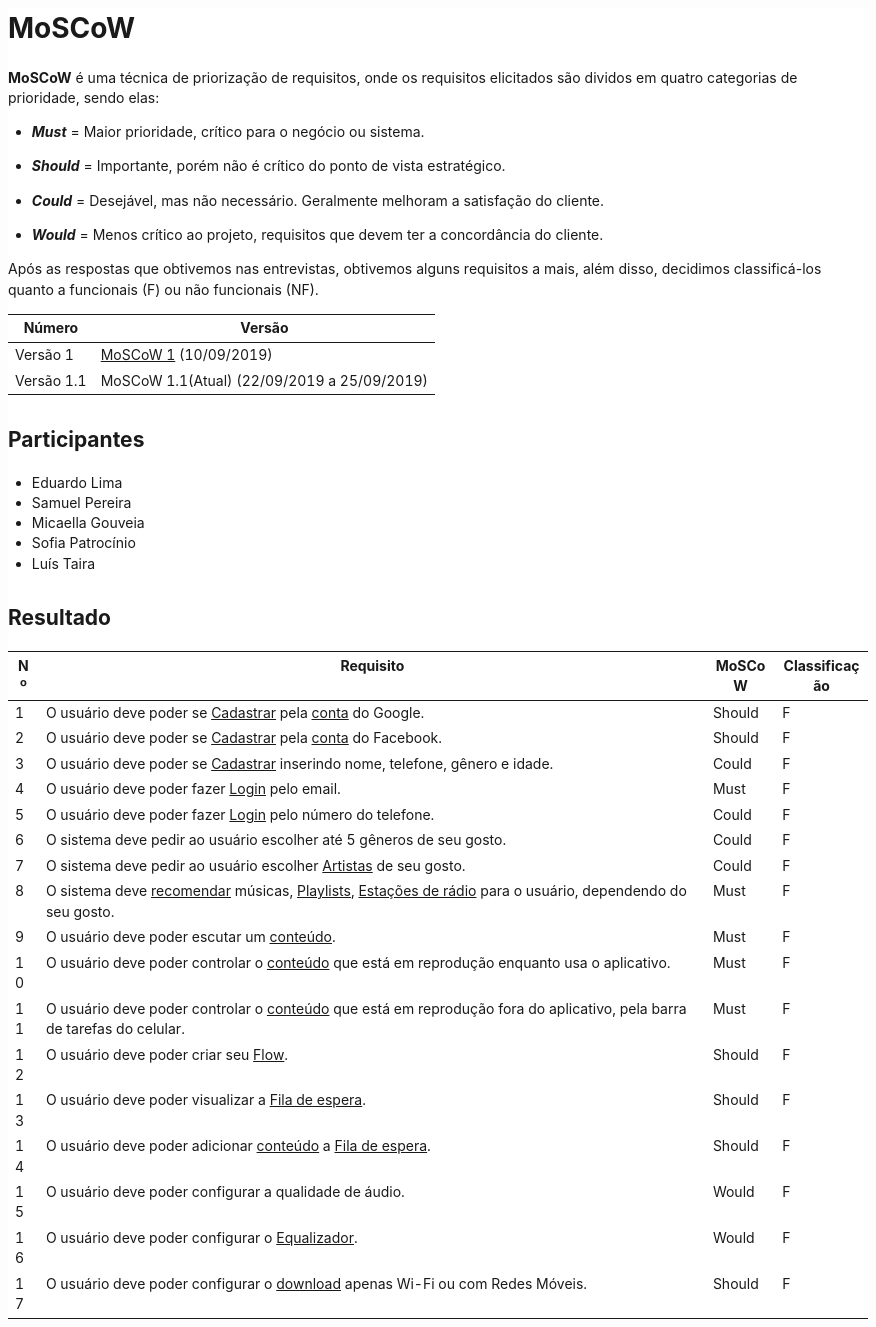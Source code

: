 # MoSCoW 
<div class="line"></div>

**MoSCoW** é uma técnica de priorização de requisitos, onde os requisitos elicitados são dividos em quatro categorias
de prioridade, sendo elas:

- **_Must_** = Maior prioridade, crítico para o negócio ou sistema.

- **_Should_** = Importante, porém não é crítico do ponto de vista estratégico.
  
- **_Could_** = Desejável, mas não necessário. Geralmente melhoram a satisfação do cliente.

- **_Would_** = Menos crítico ao projeto, requisitos que devem ter a concordância do cliente.

Após as respostas que obtivemos nas entrevistas, obtivemos alguns requisitos a mais, além disso, decidimos classificá-los quanto a funcionais (F) ou não funcionais (NF).

|Número|Versão|
|--|---------|
|Versão 1 |[MoSCoW 1](moscow.md) (10/09/2019)|
|Versão 1.1 | MoSCoW 1.1(Atual) (22/09/2019 a 25/09/2019)|

## Participantes
- Eduardo Lima
- Samuel Pereira
- Micaella Gouveia
- Sofia Patrocínio
- Luís Taira

## Resultado

|Nº|Requisito|MoSCoW|Classificação
|--|---------|------|--------------|
|1|O usuário deve poder se [Cadastrar](/modelagem/lexico#cadastrar) pela [conta](/modelagem/lexico#conta) do Google.|Should|F|
|2|O usuário deve poder se [Cadastrar](/modelagem/lexico#cadastrar) pela [conta](/modelagem/lexico#conta) do Facebook.|Should|F|
|3|O usuário deve poder se [Cadastrar](/modelagem/lexico#cadastrar) inserindo nome, telefone, gênero e idade.|Could|F|
|4|O usuário deve poder fazer [Login](/modelagem/lexico#login) pelo email.|Must|F|
|5|O usuário deve poder fazer [Login](/modelagem/lexico#login) pelo número do telefone.|Could|F|
|6|O sistema deve pedir ao usuário escolher até 5 gêneros de seu gosto.|Could|F|
|7|O sistema deve pedir ao usuário escolher [Artistas](/modelagem/lexico#artista) de seu gosto.|Could|F|
|8|O sistema deve [recomendar](/modelagem/lexico#recomendacao) músicas, [Playlists](/modelagem/lexico#playlist), [Estações de rádio](/modelagem/lexico#estacoes-de-radio) para o usuário, dependendo do seu gosto.|Must|F|
|9|O usuário deve poder escutar um [conteúdo](/modelagem/lexico#conteudo).|Must|F|
|10|O usuário deve poder controlar o [conteúdo](/modelagem/lexico#conteudo) que está em reprodução enquanto usa o aplicativo.|Must|F|
|11|O usuário deve poder controlar o [conteúdo](/modelagem/lexico#conteudo) que está em reprodução fora do aplicativo, pela barra de tarefas do celular.|Must|F|
|12|O usuário deve poder criar seu [Flow](/modelagem/lexico#flow).|Should|F|
|13|O usuário deve poder visualizar a [Fila de espera](/modelagem/lexico#fila-de-espera).|Should|F|
|14|O usuário deve poder adicionar [conteúdo](/modelagem/lexico#conteudo) a [Fila de espera](/modelagem/lexico#fila-de-espera).|Should|F|
|15|O usuário deve poder configurar a qualidade de áudio.|Would|F|
|16|O usuário deve poder configurar o [Equalizador](/modelagem/lexico#equalizador).|Would|F|
|17|O usuário deve poder configurar o [download](/modelagem/lexico#download) apenas Wi-Fi ou com Redes Móveis.|Should|F|